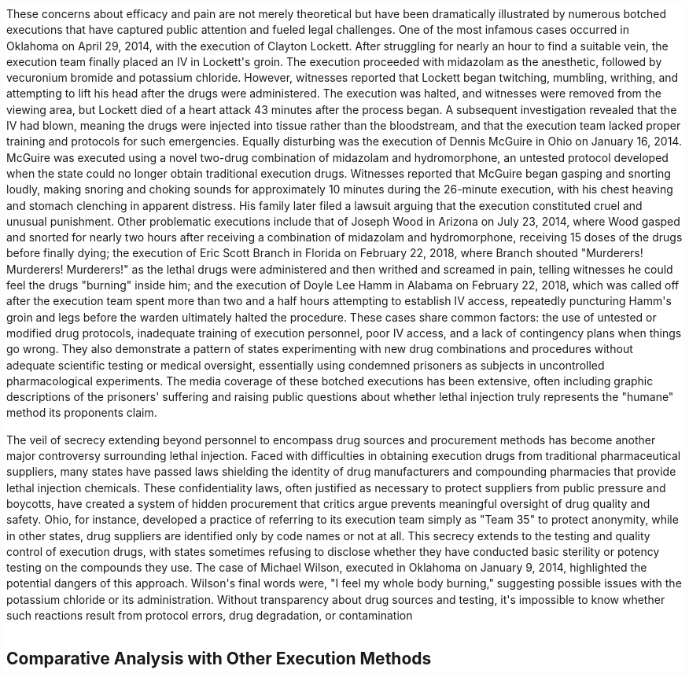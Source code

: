 These concerns about efficacy and pain are not merely theoretical but have been dramatically illustrated by numerous botched executions that have captured public attention and fueled legal challenges. One of the most infamous cases occurred in Oklahoma on April 29, 2014, with the execution of Clayton Lockett. After struggling for nearly an hour to find a suitable vein, the execution team finally placed an IV in Lockett's groin. The execution proceeded with midazolam as the anesthetic, followed by vecuronium bromide and potassium chloride. However, witnesses reported that Lockett began twitching, mumbling, writhing, and attempting to lift his head after the drugs were administered. The execution was halted, and witnesses were removed from the viewing area, but Lockett died of a heart attack 43 minutes after the process began. A subsequent investigation revealed that the IV had blown, meaning the drugs were injected into tissue rather than the bloodstream, and that the execution team lacked proper training and protocols for such emergencies. Equally disturbing was the execution of Dennis McGuire in Ohio on January 16, 2014. McGuire was executed using a novel two-drug combination of midazolam and hydromorphone, an untested protocol developed when the state could no longer obtain traditional execution drugs. Witnesses reported that McGuire began gasping and snorting loudly, making snoring and choking sounds for approximately 10 minutes during the 26-minute execution, with his chest heaving and stomach clenching in apparent distress. His family later filed a lawsuit arguing that the execution constituted cruel and unusual punishment. Other problematic executions include that of Joseph Wood in Arizona on July 23, 2014, where Wood gasped and snorted for nearly two hours after receiving a combination of midazolam and hydromorphone, receiving 15 doses of the drugs before finally dying; the execution of Eric Scott Branch in Florida on February 22, 2018, where Branch shouted "Murderers! Murderers! Murderers!" as the lethal drugs were administered and then writhed and screamed in pain, telling witnesses he could feel the drugs "burning" inside him; and the execution of Doyle Lee Hamm in Alabama on February 22, 2018, which was called off after the execution team spent more than two and a half hours attempting to establish IV access, repeatedly puncturing Hamm's groin and legs before the warden ultimately halted the procedure. These cases share common factors: the use of untested or modified drug protocols, inadequate training of execution personnel, poor IV access, and a lack of contingency plans when things go wrong. They also demonstrate a pattern of states experimenting with new drug combinations and procedures without adequate scientific testing or medical oversight, essentially using condemned prisoners as subjects in uncontrolled pharmacological experiments. The media coverage of these botched executions has been extensive, often including graphic descriptions of the prisoners' suffering and raising public questions about whether lethal injection truly represents the "humane" method its proponents claim.

The veil of secrecy extending beyond personnel to encompass drug sources and procurement methods has become another major controversy surrounding lethal injection. Faced with difficulties in obtaining execution drugs from traditional pharmaceutical suppliers, many states have passed laws shielding the identity of drug manufacturers and compounding pharmacies that provide lethal injection chemicals. These confidentiality laws, often justified as necessary to protect suppliers from public pressure and boycotts, have created a system of hidden procurement that critics argue prevents meaningful oversight of drug quality and safety. Ohio, for instance, developed a practice of referring to its execution team simply as "Team 35" to protect anonymity, while in other states, drug suppliers are identified only by code names or not at all. This secrecy extends to the testing and quality control of execution drugs, with states sometimes refusing to disclose whether they have conducted basic sterility or potency testing on the compounds they use. The case of Michael Wilson, executed in Oklahoma on January 9, 2014, highlighted the potential dangers of this approach. Wilson's final words were, "I feel my whole body burning," suggesting possible issues with the potassium chloride or its administration. Without transparency about drug sources and testing, it's impossible to know whether such reactions result from protocol errors, drug degradation, or contamination

## Comparative Analysis with Other Execution Methods
